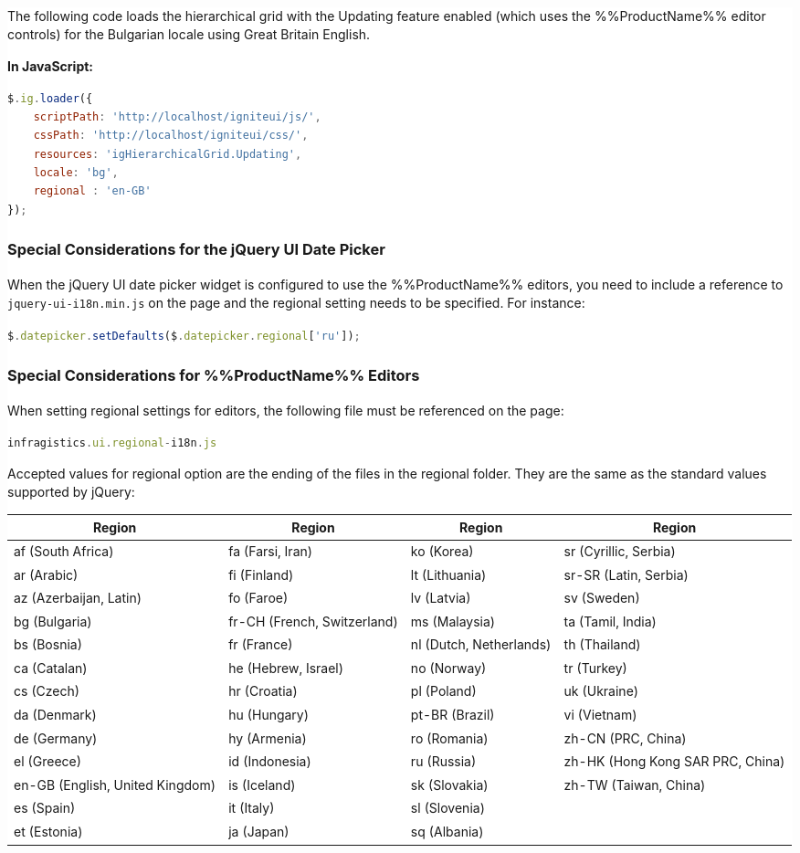 The following code loads the hierarchical grid with the Updating feature enabled (which uses the %%ProductName%% editor controls) for the Bulgarian locale using Great Britain English.

**In JavaScript:**

```javascript
$.ig.loader({
    scriptPath: 'http://localhost/igniteui/js/',
    cssPath: 'http://localhost/igniteui/css/',
    resources: 'igHierarchicalGrid.Updating',
    locale: 'bg',
    regional : 'en-GB'
});
```

### Special Considerations for the jQuery UI Date Picker
When the jQuery UI date picker widget is configured to use the %%ProductName%% editors, you need to include a reference to `jquery-ui-i18n.min.js` on the page and the regional setting needs to be specified. For instance:

```javascript
$.datepicker.setDefaults($.datepicker.regional['ru']);
```

### Special Considerations for %%ProductName%% Editors
When setting regional settings for editors, the following file must be referenced on the page:

```javascript
infragistics.ui.regional-i18n.js
```

Accepted values for regional option are the ending of the files in the regional folder. They are the same as the standard values supported by jQuery:

Region  | Region | Region | Region |
--- | --- | --- | --- |
af (South Africa)	            | fa (Farsi, Iran)            | ko (Korea)	            | sr (Cyrillic, Serbia)
ar (Arabic)	                    | fi (Finland)                | lt (Lithuania)	        | sr-SR (Latin, Serbia)
az (Azerbaijan, Latin)          | fo (Faroe)	              | lv (Latvia)	            | sv (Sweden)
bg (Bulgaria)	                | fr-CH (French, Switzerland) | ms (Malaysia)	        | ta (Tamil, India)
bs (Bosnia)	                    | fr (France)	              | nl (Dutch, Netherlands)	| th (Thailand)
ca (Catalan)	                | he (Hebrew, Israel)	      | no (Norway)	            | tr (Turkey)
cs (Czech)	                    | hr (Croatia)	              | pl (Poland)	            | uk (Ukraine)
da (Denmark)	                | hu (Hungary)	              | pt-BR (Brazil)	        | vi (Vietnam)
de (Germany)	                | hy (Armenia)	              | ro (Romania)	        | zh-CN (PRC, China)
el (Greece)	                    | id (Indonesia)	          | ru (Russia)	            | zh-HK (Hong Kong SAR PRC, China)
en-GB (English, United Kingdom) | is (Iceland)	              | sk (Slovakia)	        | zh-TW (Taiwan, China)
es (Spain)				        | it (Italy)	              | sl (Slovenia)           |
et (Estonia)	                | ja (Japan)  				  | sq (Albania)
